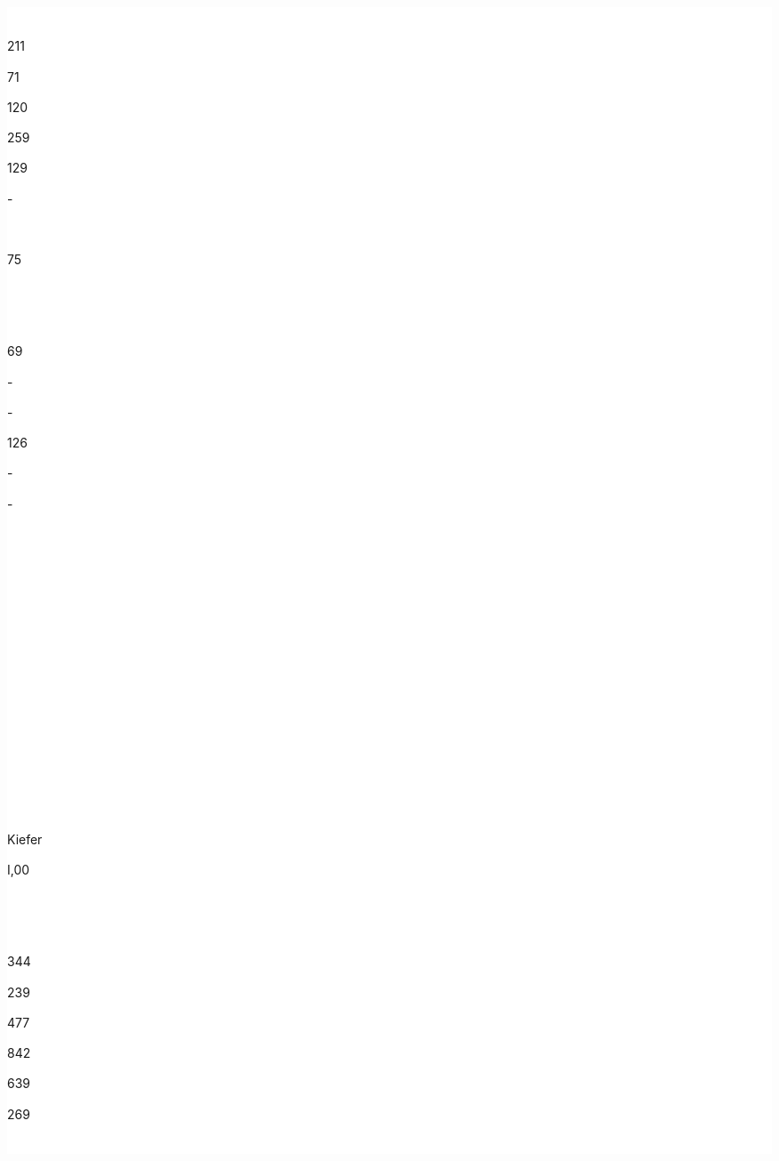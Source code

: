  

211

71

120

259

129

\-

 

75

 

 

69

\-

\-

126

\-

\-

 

 

 

 

 

 

 

 

 

 

Kiefer

I,00

 

 

344

239

477

842

639

269

 